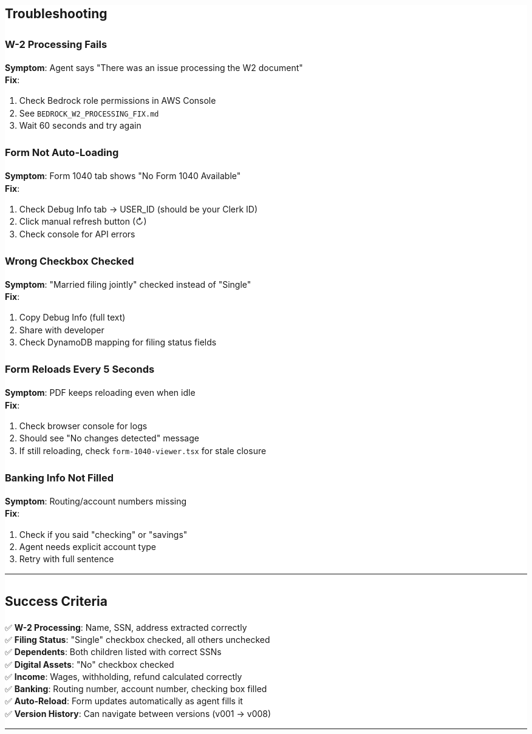 
## Troubleshooting

### W-2 Processing Fails
**Symptom**: Agent says "There was an issue processing the W2 document"  
**Fix**: 
1. Check Bedrock role permissions in AWS Console
2. See `BEDROCK_W2_PROCESSING_FIX.md`
3. Wait 60 seconds and try again

### Form Not Auto-Loading
**Symptom**: Form 1040 tab shows "No Form 1040 Available"  
**Fix**:
1. Check Debug Info tab → USER_ID (should be your Clerk ID)
2. Click manual refresh button (↻)
3. Check console for API errors

### Wrong Checkbox Checked
**Symptom**: "Married filing jointly" checked instead of "Single"  
**Fix**:
1. Copy Debug Info (full text)
2. Share with developer
3. Check DynamoDB mapping for filing status fields

### Form Reloads Every 5 Seconds
**Symptom**: PDF keeps reloading even when idle  
**Fix**:
1. Check browser console for logs
2. Should see "No changes detected" message
3. If still reloading, check `form-1040-viewer.tsx` for stale closure

### Banking Info Not Filled
**Symptom**: Routing/account numbers missing  
**Fix**:
1. Check if you said "checking" or "savings"
2. Agent needs explicit account type
3. Retry with full sentence

---

## Success Criteria

✅ **W-2 Processing**: Name, SSN, address extracted correctly  
✅ **Filing Status**: "Single" checkbox checked, all others unchecked  
✅ **Dependents**: Both children listed with correct SSNs  
✅ **Digital Assets**: "No" checkbox checked  
✅ **Income**: Wages, withholding, refund calculated correctly  
✅ **Banking**: Routing number, account number, checking box filled  
✅ **Auto-Reload**: Form updates automatically as agent fills it  
✅ **Version History**: Can navigate between versions (v001 → v008)

---
